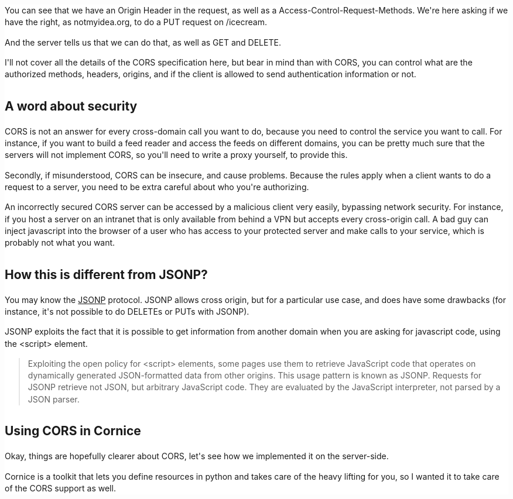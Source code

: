 You can see that we have an Origin Header in the request, as well as a
Access-Control-Request-Methods. We're here asking if we have the right,
as notmyidea.org, to do a PUT request on /icecream.

And the server tells us that we can do that, as well as GET and DELETE.

I'll not cover all the details of the CORS specification here, but bear
in mind than with CORS, you can control what are the authorized methods,
headers, origins, and if the client is allowed to send authentication
information or not.

## A word about security

CORS is not an answer for every cross-domain call you want to do,
because you need to control the service you want to call. For instance,
if you want to build a feed reader and access the feeds on different
domains, you can be pretty much sure that the servers will not implement
CORS, so you'll need to write a proxy yourself, to provide this.

Secondly, if misunderstood, CORS can be insecure, and cause problems.
Because the rules apply when a client wants to do a request to a server,
you need to be extra careful about who you're authorizing.

An incorrectly secured CORS server can be accessed by a malicious client
very easily, bypassing network security. For instance, if you host a
server on an intranet that is only available from behind a VPN but
accepts every cross-origin call. A bad guy can inject javascript into
the browser of a user who has access to your protected server and make
calls to your service, which is probably not what you want.

## How this is different from JSONP?

You may know the [JSONP](http://en.wikipedia.org/wiki/JSONP) protocol.
JSONP allows cross origin, but for a particular use case, and does have
some drawbacks (for instance, it's not possible to do DELETEs or PUTs
with JSONP).

JSONP exploits the fact that it is possible to get information from
another domain when you are asking for javascript code, using the
\<script\> element.

> Exploiting the open policy for \<script\> elements, some pages use
> them to retrieve JavaScript code that operates on dynamically
> generated JSON-formatted data from other origins. This usage pattern
> is known as JSONP. Requests for JSONP retrieve not JSON, but arbitrary
> JavaScript code. They are evaluated by the JavaScript interpreter, not
> parsed by a JSON parser.

## Using CORS in Cornice

Okay, things are hopefully clearer about CORS, let's see how we
implemented it on the server-side.

Cornice is a toolkit that lets you define resources in python and takes
care of the heavy lifting for you, so I wanted it to take care of the
CORS support as well.
